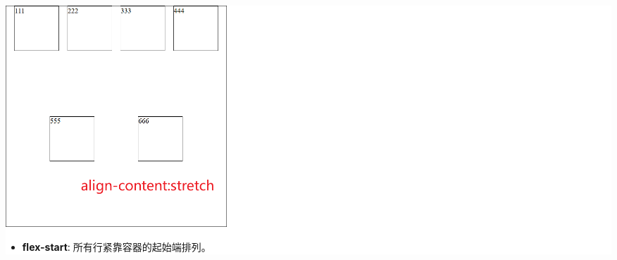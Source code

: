 <img src="assets/image-20231121151329538.png" alt="image-20231121151329538" style="zoom:50%;" />

- **flex-start**: 所有行紧靠容器的起始端排列。
